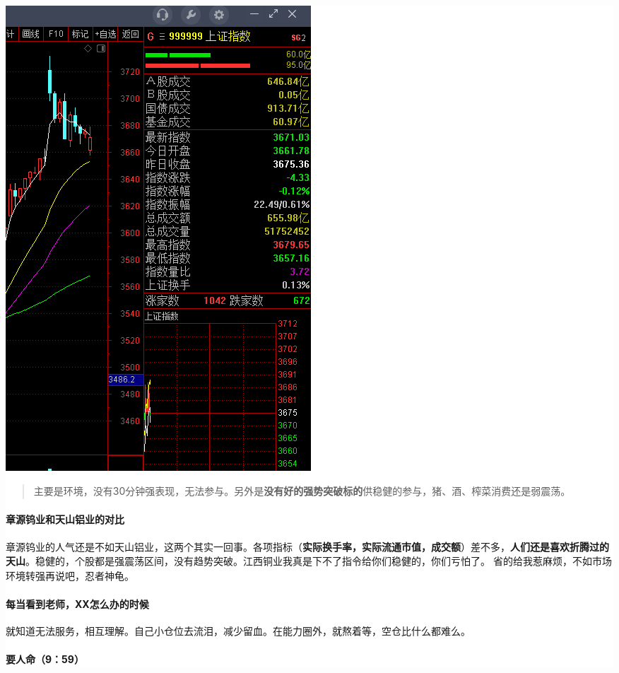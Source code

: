 ![lALPDiCpuGpLXQLNApLNAbA_432_658](/images/media/46914050392520ed21e1e0289d5f3852.png)
> 主要是环境，没有30分钟强表现，无法参与。另外是**没有好的强势突破标的**供稳健的参与，猪、酒、榨菜消费还是弱震荡。

#### **章源钨业和天山铝业的对比**

章源钨业的人气还是不如天山铝业，这两个其实一回事。各项指标（**实际换手率，实际流通市值，成交额**）差不多，**人们还是喜欢折腾过的天山**。稳健的，个股都是强震荡区间，没有趋势突破。江西铜业我真是下不了指令给你们稳健的，你们亏怕了。
省的给我惹麻烦，不如市场环境转强再说吧，忍者神龟。

#### **每当看到老师，XX怎么办的时候**

就知道无法服务，相互理解。自己小仓位去流泪，减少留血。在能力圈外，就熬着等，空仓比什么都难么。

#### **要人命（9：59）**
